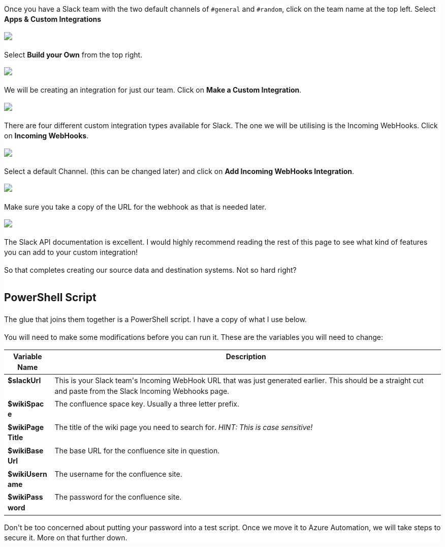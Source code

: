 Once you have a Slack team with the two default channels of `#general` and `#random`, click on the team name at the top left. Select **Apps & Custom Integrations**

![](https://blogresourcestorage.blob.core.windows.net/images/2016/03/2016-03-11_09-57-24-1.png)

Select **Build your Own** from the top right.

![](https://blogresourcestorage.blob.core.windows.net/images/2016/03/2016-03-11_10-12-41.png)

We will be creating an integration for just our team. Click on **Make a Custom Integration**.

![](https://blogresourcestorage.blob.core.windows.net/images/2016/03/2016-03-11_10-12-53.png)

There are four different custom integration types available for Slack. The one we will be utilising is the Incoming WebHooks. Click on **Incoming WebHooks**.

![](https://blogresourcestorage.blob.core.windows.net/images/2016/03/2016-03-11_10-13-05.png)

Select a default Channel. (this can be changed later) and click on **Add Incoming WebHooks Integration**.

![](https://blogresourcestorage.blob.core.windows.net/images/2016/03/2016-03-11_10-13-19.png)

Make sure you take a copy of the URL for the webhook as that is needed later.

![](https://blogresourcestorage.blob.core.windows.net/images/2016/03/2016-03-11_10-13-40.png)

The Slack API documentation is excellent. I would highly recommend reading the rest of this page to see what kind of features you can add to your custom integration!

So that completes creating our source data and destination systems. Not so hard right?

## PowerShell Script
The glue that joins them together is a PowerShell script. I have a copy of what I use below.

<script src="https://gist.github.com/mattcorr/7edceb34e553ab4ae6f5.js"></script>

You will need to make some modifications before you can run it.
These are the variables you will need to change:

| Variable Name  | Description  | 
| ---------------|--------------| 
| **$slackUrl**     | This is your Slack team's Incoming WebHook URL that was just generated earlier. This should be a straight cut and paste from the Slack Incoming Webhooks page.| 
| **$wikiSpace** | The confluence space key. Usually a three letter prefix. |
| **$wikiPageTitle** | The title of the wiki page you need to search for. *HINT: This is case sensitive!* |
| **$wikiBaseUrl** | The base URL for the confluence site in question. |
| **$wikiUsername** | The username for the confluence site. |
| **$wikiPassword** | The password for the confluence site. |

Don't be too concerned about putting your password into a test script. Once we move it to Azure Automation, we will take steps to secure it. More on that further down. 
